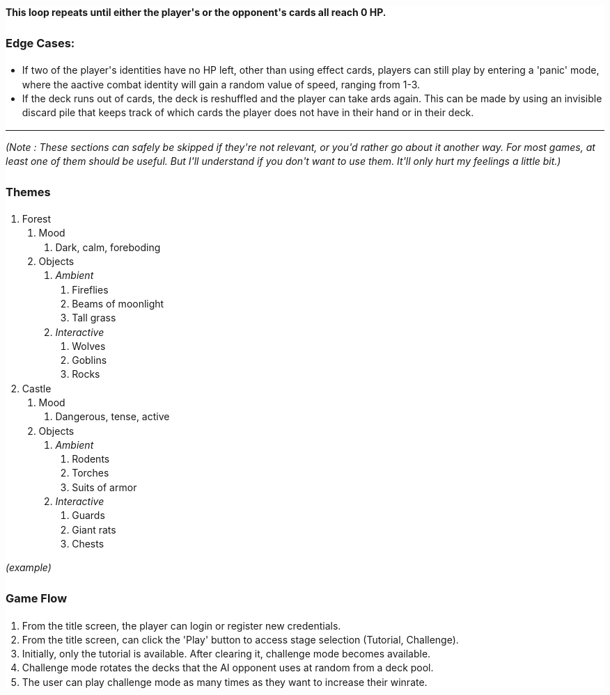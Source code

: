 #### **This loop repeats until either the player's or the opponent's cards all reach 0 HP.**

### **Edge Cases:** 
- If two of the player's identities have no HP left, other than using effect cards, players can still play by entering a 'panic' mode, where the aactive combat identity will gain a random value of speed, ranging from 1-3.
- If the deck runs out of cards, the deck is reshuffled and the player can take ards again. This can be made by using an invisible discard pile that keeps track of which cards the player does not have in their hand or in their deck.

---

_(Note : These sections can safely be skipped if they&#39;re not relevant, or you&#39;d rather go about it another way. For most games, at least one of them should be useful. But I&#39;ll understand if you don&#39;t want to use them. It&#39;ll only hurt my feelings a little bit.)_

### **Themes**

1. Forest
    1. Mood
        1. Dark, calm, foreboding
    2. Objects
        1. _Ambient_
            1. Fireflies
            2. Beams of moonlight
            3. Tall grass
        2. _Interactive_
            1. Wolves
            2. Goblins
            3. Rocks
2. Castle
    1. Mood
        1. Dangerous, tense, active
    2. Objects
        1. _Ambient_
            1. Rodents
            2. Torches
            3. Suits of armor
        2. _Interactive_
            1. Guards
            2. Giant rats
            3. Chests

_(example)_

### **Game Flow**

1. From the title screen, the player can login or register new credentials.
2. From the title screen, can click the 'Play' button to access stage selection (Tutorial, Challenge).
3. Initially, only the tutorial is available. After clearing it, challenge mode becomes available.
4. Challenge mode rotates the decks that the AI opponent uses at random from a deck pool.
5. The user can play challenge mode as many times as they want to increase their winrate.
